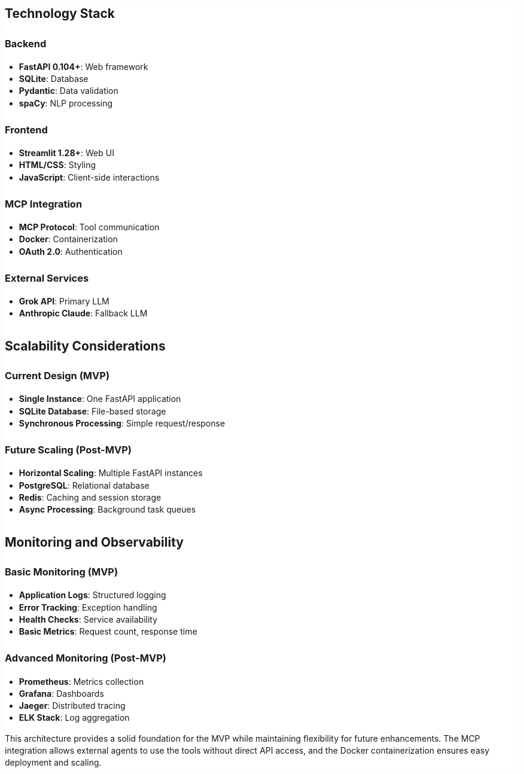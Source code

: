 ## Technology Stack

### **Backend**
- **FastAPI 0.104+**: Web framework
- **SQLite**: Database
- **Pydantic**: Data validation
- **spaCy**: NLP processing

### **Frontend**
- **Streamlit 1.28+**: Web UI
- **HTML/CSS**: Styling
- **JavaScript**: Client-side interactions

### **MCP Integration**
- **MCP Protocol**: Tool communication
- **Docker**: Containerization
- **OAuth 2.0**: Authentication

### **External Services**
- **Grok API**: Primary LLM
- **Anthropic Claude**: Fallback LLM

## Scalability Considerations

### **Current Design (MVP)**
- **Single Instance**: One FastAPI application
- **SQLite Database**: File-based storage
- **Synchronous Processing**: Simple request/response

### **Future Scaling (Post-MVP)**
- **Horizontal Scaling**: Multiple FastAPI instances
- **PostgreSQL**: Relational database
- **Redis**: Caching and session storage
- **Async Processing**: Background task queues

## Monitoring and Observability

### **Basic Monitoring (MVP)**
- **Application Logs**: Structured logging
- **Error Tracking**: Exception handling
- **Health Checks**: Service availability
- **Basic Metrics**: Request count, response time

### **Advanced Monitoring (Post-MVP)**
- **Prometheus**: Metrics collection
- **Grafana**: Dashboards
- **Jaeger**: Distributed tracing
- **ELK Stack**: Log aggregation

This architecture provides a solid foundation for the MVP while maintaining flexibility for future enhancements. The MCP integration allows external agents to use the tools without direct API access, and the Docker containerization ensures easy deployment and scaling.
